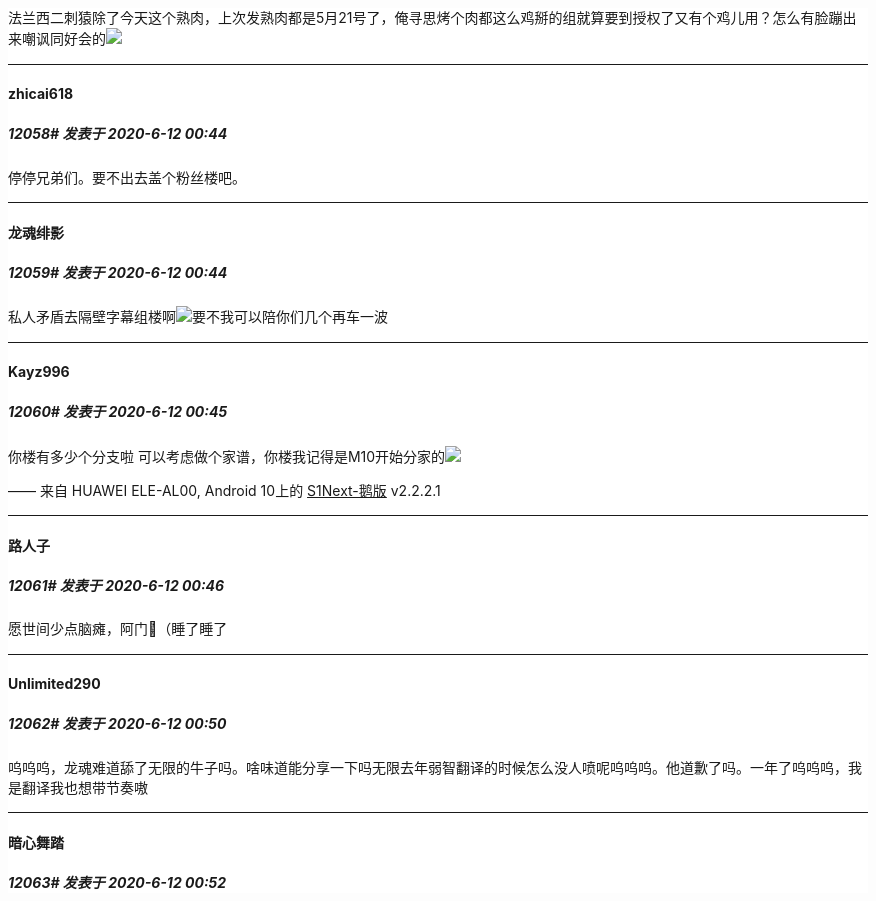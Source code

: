 
法兰西二刺猿除了今天这个熟肉，上次发熟肉都是5月21号了，俺寻思烤个肉都这么鸡掰的组就算要到授权了又有个鸡儿用？怎么有脸蹦出来嘲讽同好会的<img src="https://static.saraba1st.com/image/smiley/face2017/067.png" referrerpolicy="no-referrer">


-----

####  zhicai618  
##### 12058#       发表于 2020-6-12 00:44


停停兄弟们。要不出去盖个粉丝楼吧。


-----

####  龙魂绯影  
##### 12059#       发表于 2020-6-12 00:44


私人矛盾去隔壁字幕组楼啊<img src="https://static.saraba1st.com/image/smiley/face2017/067.png" referrerpolicy="no-referrer">要不我可以陪你们几个再车一波


-----

####  Kayz996  
##### 12060#       发表于 2020-6-12 00:45


你楼有多少个分支啦
可以考虑做个家谱，你楼我记得是M10开始分家的<img src="https://static.saraba1st.com/image/smiley/face2017/034.png" referrerpolicy="no-referrer">

—— 来自 HUAWEI ELE-AL00, Android 10上的 [S1Next-鹅版](https://github.com/ykrank/S1-Next/releases) v2.2.2.1


-----

####  路人子  
##### 12061#       发表于 2020-6-12 00:46


愿世间少点脑瘫，阿门🙏（睡了睡了


-----

####  Unlimited290  
##### 12062#       发表于 2020-6-12 00:50


呜呜呜，龙魂难道舔了无限的牛子吗。啥味道能分享一下吗无限去年弱智翻译的时候怎么没人喷呢呜呜呜。他道歉了吗。一年了呜呜呜，我是翻译我也想带节奏嗷


-----

####  暗心舞踏  
##### 12063#       发表于 2020-6-12 00:52
